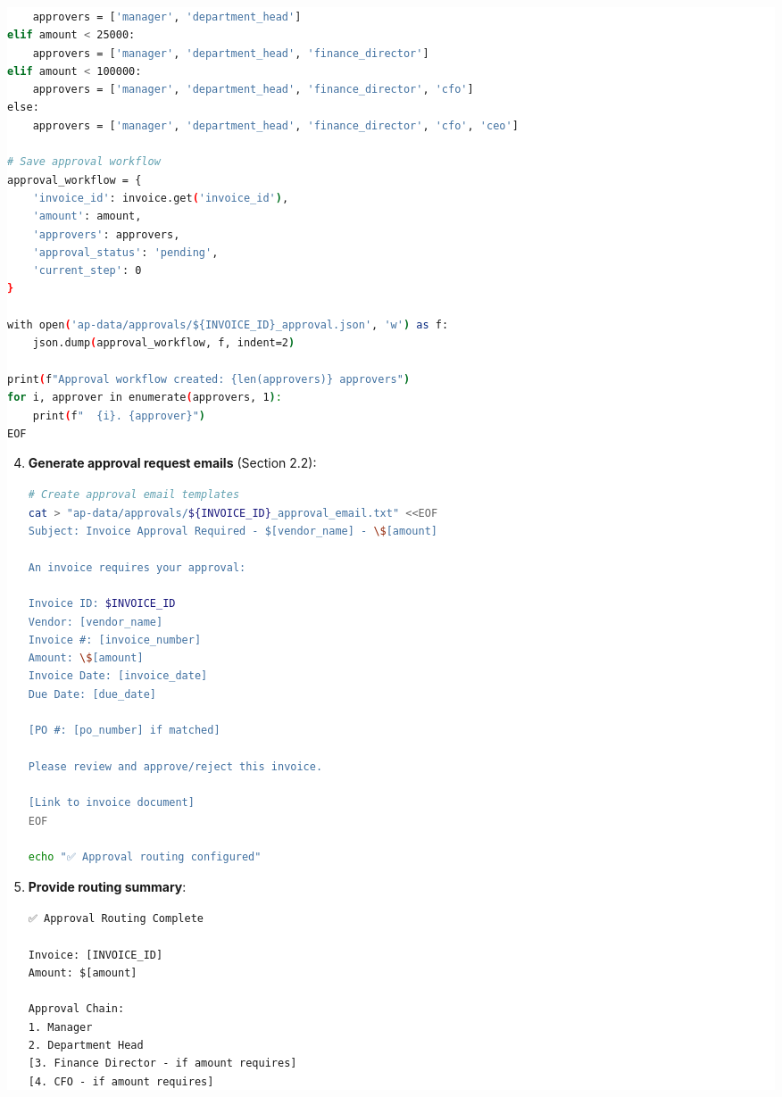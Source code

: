    ```bash
       approvers = ['manager', 'department_head']
   elif amount < 25000:
       approvers = ['manager', 'department_head', 'finance_director']
   elif amount < 100000:
       approvers = ['manager', 'department_head', 'finance_director', 'cfo']
   else:
       approvers = ['manager', 'department_head', 'finance_director', 'cfo', 'ceo']

   # Save approval workflow
   approval_workflow = {
       'invoice_id': invoice.get('invoice_id'),
       'amount': amount,
       'approvers': approvers,
       'approval_status': 'pending',
       'current_step': 0
   }

   with open('ap-data/approvals/${INVOICE_ID}_approval.json', 'w') as f:
       json.dump(approval_workflow, f, indent=2)

   print(f"Approval workflow created: {len(approvers)} approvers")
   for i, approver in enumerate(approvers, 1):
       print(f"  {i}. {approver}")
   EOF
   ```

4. **Generate approval request emails** (Section 2.2):
   ```bash
   # Create approval email templates
   cat > "ap-data/approvals/${INVOICE_ID}_approval_email.txt" <<EOF
   Subject: Invoice Approval Required - $[vendor_name] - \$[amount]

   An invoice requires your approval:

   Invoice ID: $INVOICE_ID
   Vendor: [vendor_name]
   Invoice #: [invoice_number]
   Amount: \$[amount]
   Invoice Date: [invoice_date]
   Due Date: [due_date]

   [PO #: [po_number] if matched]

   Please review and approve/reject this invoice.

   [Link to invoice document]
   EOF

   echo "✅ Approval routing configured"
   ```

5. **Provide routing summary**:
   ```
   ✅ Approval Routing Complete

   Invoice: [INVOICE_ID]
   Amount: $[amount]

   Approval Chain:
   1. Manager
   2. Department Head
   [3. Finance Director - if amount requires]
   [4. CFO - if amount requires]

   ```